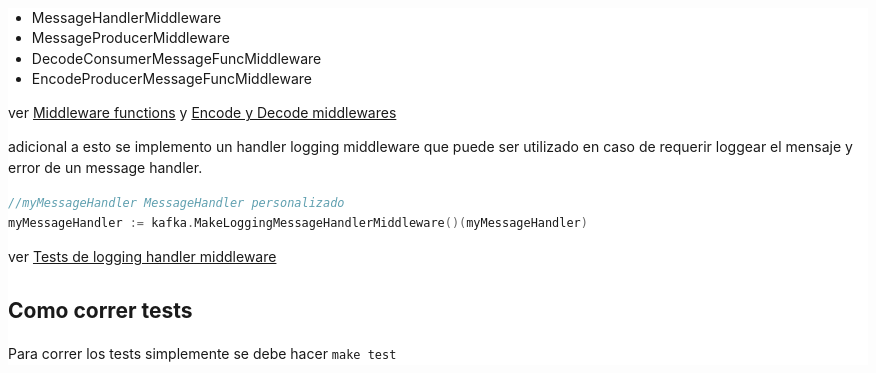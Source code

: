 - MessageHandlerMiddleware
- MessageProducerMiddleware
- DecodeConsumerMessageFuncMiddleware
- EncodeProducerMessageFuncMiddleware

ver [Middleware functions](middleware.go) y [Encode y Decode middlewares](encode_decode.go)

adicional a esto se implemento un handler logging middleware que puede ser utilizado en caso de requerir loggear el mensaje y error de un message handler.

```go
//myMessageHandler MessageHandler personalizado
myMessageHandler := kafka.MakeLoggingMessageHandlerMiddleware()(myMessageHandler)
```

ver [Tests de logging handler middleware](logging_message_handler_middleware_test.go)

## Como correr tests

Para correr los tests simplemente se debe hacer `make test`

